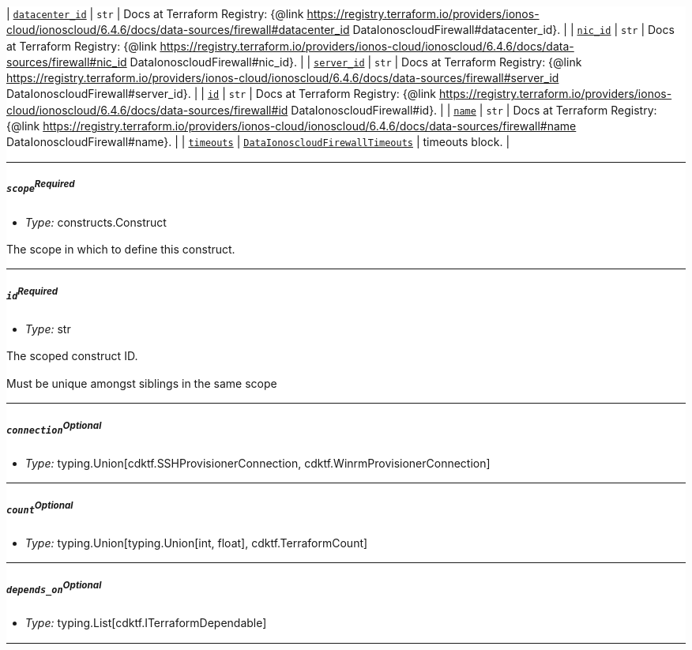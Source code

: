 | <code><a href="#@cdktf/provider-ionoscloud.dataIonoscloudFirewall.DataIonoscloudFirewall.Initializer.parameter.datacenterId">datacenter_id</a></code> | <code>str</code> | Docs at Terraform Registry: {@link https://registry.terraform.io/providers/ionos-cloud/ionoscloud/6.4.6/docs/data-sources/firewall#datacenter_id DataIonoscloudFirewall#datacenter_id}. |
| <code><a href="#@cdktf/provider-ionoscloud.dataIonoscloudFirewall.DataIonoscloudFirewall.Initializer.parameter.nicId">nic_id</a></code> | <code>str</code> | Docs at Terraform Registry: {@link https://registry.terraform.io/providers/ionos-cloud/ionoscloud/6.4.6/docs/data-sources/firewall#nic_id DataIonoscloudFirewall#nic_id}. |
| <code><a href="#@cdktf/provider-ionoscloud.dataIonoscloudFirewall.DataIonoscloudFirewall.Initializer.parameter.serverId">server_id</a></code> | <code>str</code> | Docs at Terraform Registry: {@link https://registry.terraform.io/providers/ionos-cloud/ionoscloud/6.4.6/docs/data-sources/firewall#server_id DataIonoscloudFirewall#server_id}. |
| <code><a href="#@cdktf/provider-ionoscloud.dataIonoscloudFirewall.DataIonoscloudFirewall.Initializer.parameter.id">id</a></code> | <code>str</code> | Docs at Terraform Registry: {@link https://registry.terraform.io/providers/ionos-cloud/ionoscloud/6.4.6/docs/data-sources/firewall#id DataIonoscloudFirewall#id}. |
| <code><a href="#@cdktf/provider-ionoscloud.dataIonoscloudFirewall.DataIonoscloudFirewall.Initializer.parameter.name">name</a></code> | <code>str</code> | Docs at Terraform Registry: {@link https://registry.terraform.io/providers/ionos-cloud/ionoscloud/6.4.6/docs/data-sources/firewall#name DataIonoscloudFirewall#name}. |
| <code><a href="#@cdktf/provider-ionoscloud.dataIonoscloudFirewall.DataIonoscloudFirewall.Initializer.parameter.timeouts">timeouts</a></code> | <code><a href="#@cdktf/provider-ionoscloud.dataIonoscloudFirewall.DataIonoscloudFirewallTimeouts">DataIonoscloudFirewallTimeouts</a></code> | timeouts block. |

---

##### `scope`<sup>Required</sup> <a name="scope" id="@cdktf/provider-ionoscloud.dataIonoscloudFirewall.DataIonoscloudFirewall.Initializer.parameter.scope"></a>

- *Type:* constructs.Construct

The scope in which to define this construct.

---

##### `id`<sup>Required</sup> <a name="id" id="@cdktf/provider-ionoscloud.dataIonoscloudFirewall.DataIonoscloudFirewall.Initializer.parameter.id"></a>

- *Type:* str

The scoped construct ID.

Must be unique amongst siblings in the same scope

---

##### `connection`<sup>Optional</sup> <a name="connection" id="@cdktf/provider-ionoscloud.dataIonoscloudFirewall.DataIonoscloudFirewall.Initializer.parameter.connection"></a>

- *Type:* typing.Union[cdktf.SSHProvisionerConnection, cdktf.WinrmProvisionerConnection]

---

##### `count`<sup>Optional</sup> <a name="count" id="@cdktf/provider-ionoscloud.dataIonoscloudFirewall.DataIonoscloudFirewall.Initializer.parameter.count"></a>

- *Type:* typing.Union[typing.Union[int, float], cdktf.TerraformCount]

---

##### `depends_on`<sup>Optional</sup> <a name="depends_on" id="@cdktf/provider-ionoscloud.dataIonoscloudFirewall.DataIonoscloudFirewall.Initializer.parameter.dependsOn"></a>

- *Type:* typing.List[cdktf.ITerraformDependable]

---